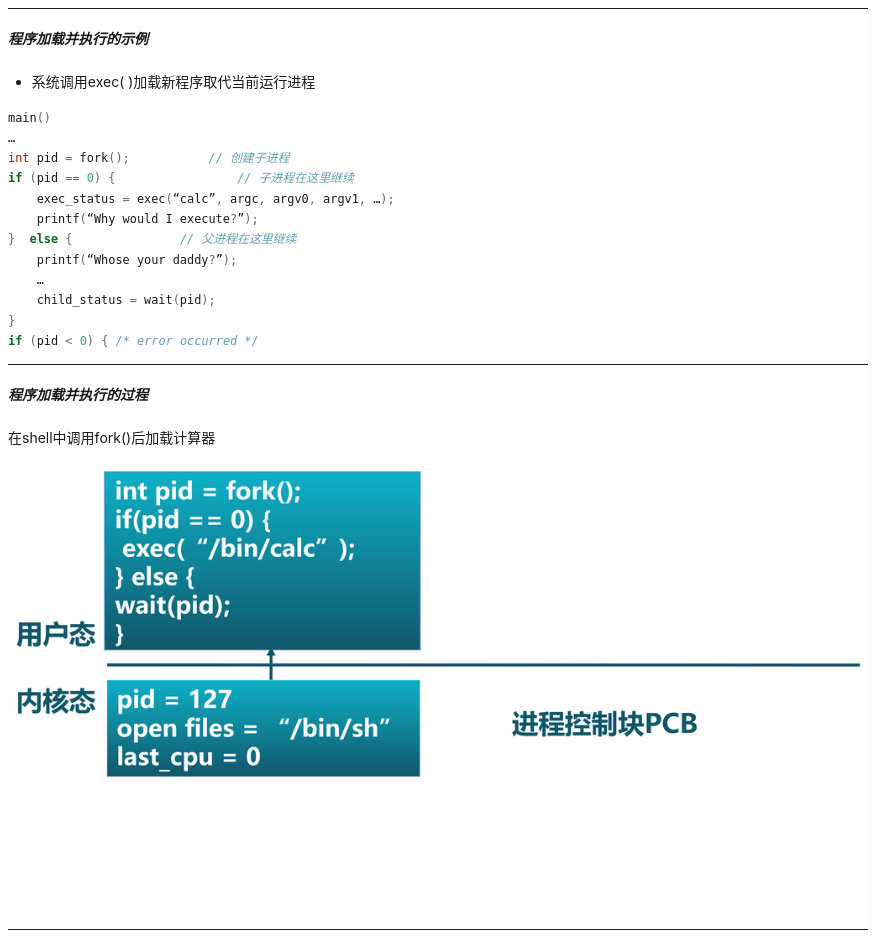  
---

##### 程序加载并执行的示例

- 系统调用exec( )加载新程序取代当前运行进程
```C
main()
…
int pid = fork();			// 创建子进程
if (pid == 0) {			        // 子进程在这里继续
    exec_status = exec(“calc”, argc, argv0, argv1, …);
    printf(“Why would I execute?”);
}  else {				// 父进程在这里继续
    printf(“Whose your daddy?”);
    …
    child_status = wait(pid);
}
if (pid < 0) { /* error occurred */
```


 
---

##### 程序加载并执行的过程

在shell中调用fork()后加载计算器

 ![w:900](figs/exec-1.png) 

 
 
---